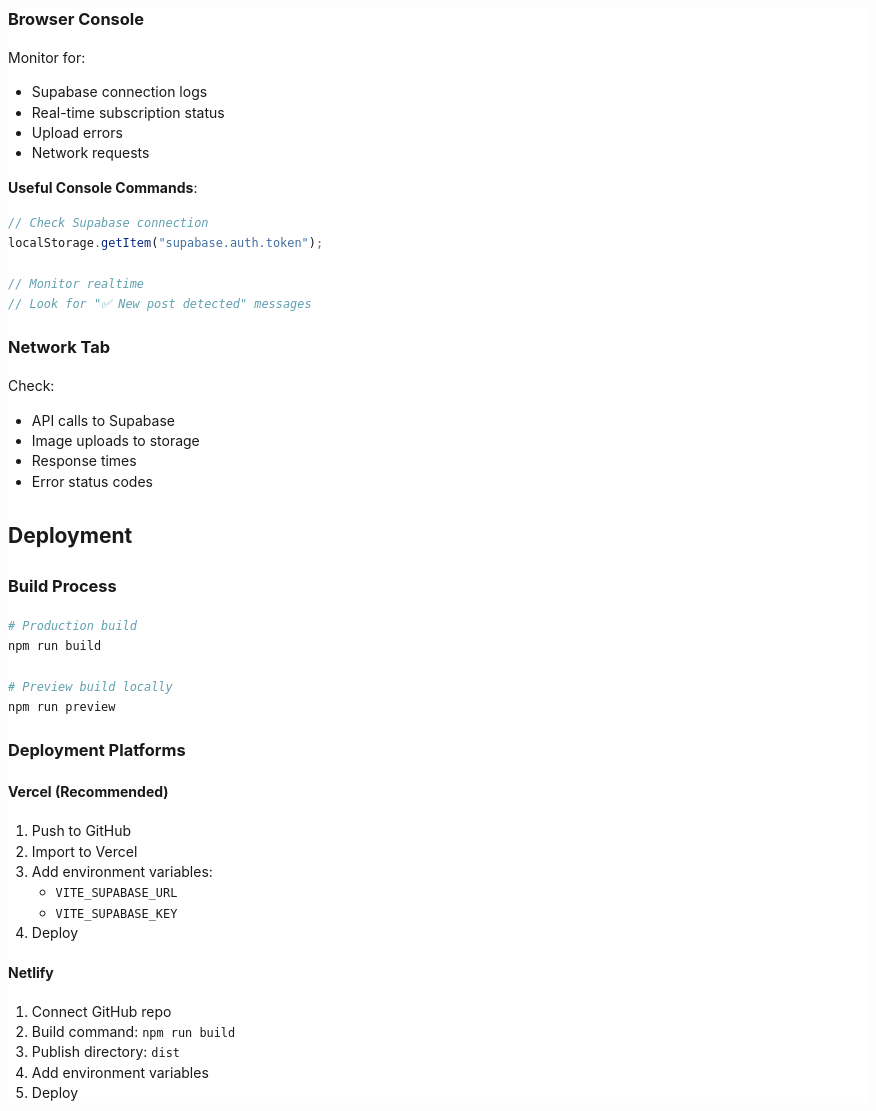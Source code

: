 ### Browser Console

Monitor for:

- Supabase connection logs
- Real-time subscription status
- Upload errors
- Network requests

**Useful Console Commands**:

```javascript
// Check Supabase connection
localStorage.getItem("supabase.auth.token");

// Monitor realtime
// Look for "✅ New post detected" messages
```

### Network Tab

Check:

- API calls to Supabase
- Image uploads to storage
- Response times
- Error status codes

## Deployment

### Build Process

```bash
# Production build
npm run build

# Preview build locally
npm run preview
```

### Deployment Platforms

#### Vercel (Recommended)

1. Push to GitHub
2. Import to Vercel
3. Add environment variables:
   - `VITE_SUPABASE_URL`
   - `VITE_SUPABASE_KEY`
4. Deploy

#### Netlify

1. Connect GitHub repo
2. Build command: `npm run build`
3. Publish directory: `dist`
4. Add environment variables
5. Deploy
